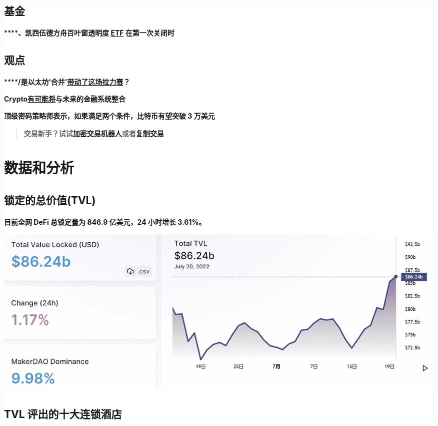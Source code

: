 ## ******基金******

********、**凯西伍德方舟百叶窗透明度 [ETF](https://www.bloomberg.com/news/articles/2022-07-19/cathie-wood-s-ark-shutters-transparency-etf-in-first-closure#xj4y7vzkg) 在第一次关闭时******

## ****观点****

******/**是以太坊‘合并’[带动了这场拉力赛](https://www.coindesk.com/layer2/2022/07/19/is-the-ethereum-merge-driving-this-rally/)？****

******Crypto[有可能将](https://cryptoslate.com/crypto-is-likely-to-integrate-with-future-financial-system/)与未来的金融系统整合******

******顶级密码策略师表示，如果满足两个条件，比特币有望突破 3 万美元******

> ******交易新手？试试[加密交易机器人](/coinmonks/crypto-trading-bot-c2ffce8acb2a)或者[复制交易](/coinmonks/top-10-crypto-copy-trading-platforms-for-beginners-d0c37c7d698c)******

# ******数据和分析******

## ******锁定的总价值(TVL)******

******目前全网 DeFi 总锁定量为 846.9 亿美元，24 小时增长 3.61%。******

******![](img/bb295e734471d1dc642127f3eaa089db.png)******

## ******TVL 评出的十大连锁酒店******
